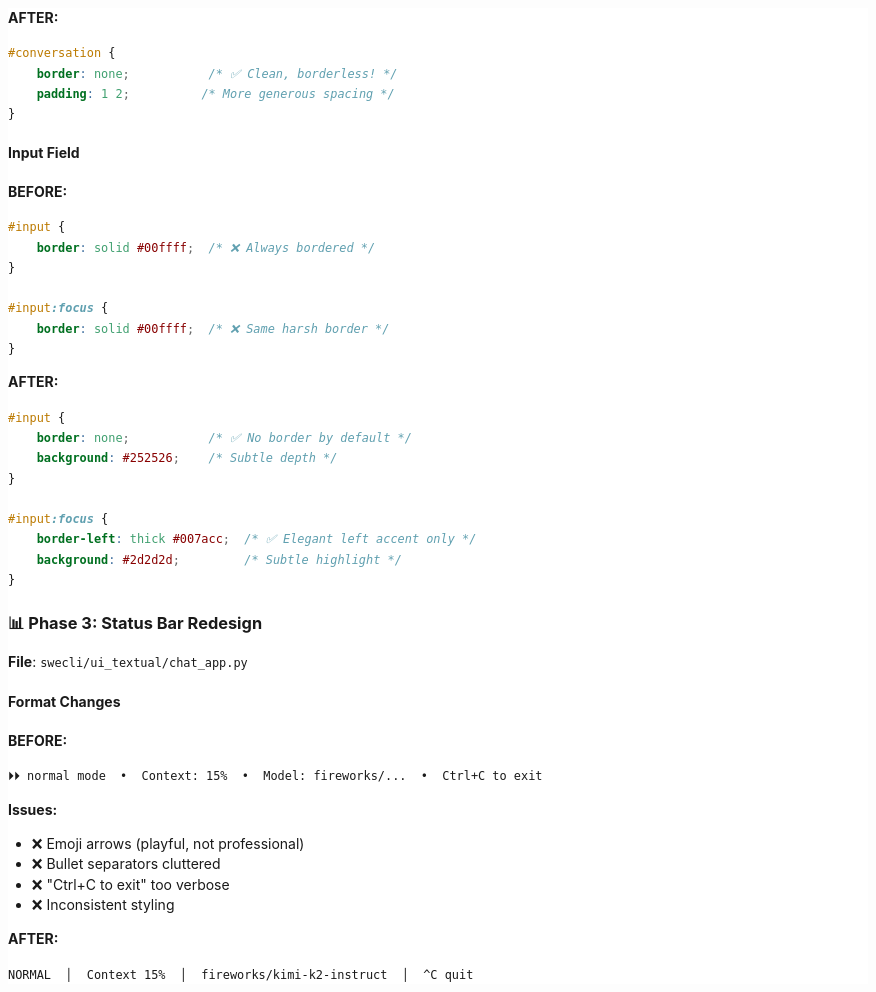 **AFTER:**
```css
#conversation {
    border: none;           /* ✅ Clean, borderless! */
    padding: 1 2;          /* More generous spacing */
}
```

#### Input Field

**BEFORE:**
```css
#input {
    border: solid #00ffff;  /* ❌ Always bordered */
}

#input:focus {
    border: solid #00ffff;  /* ❌ Same harsh border */
}
```

**AFTER:**
```css
#input {
    border: none;           /* ✅ No border by default */
    background: #252526;    /* Subtle depth */
}

#input:focus {
    border-left: thick #007acc;  /* ✅ Elegant left accent only */
    background: #2d2d2d;         /* Subtle highlight */
}
```

### 📊 Phase 3: Status Bar Redesign

**File**: `swecli/ui_textual/chat_app.py`

#### Format Changes

**BEFORE:**
```
⏵⏵ normal mode  •  Context: 15%  •  Model: fireworks/...  •  Ctrl+C to exit
```

**Issues:**
- ❌ Emoji arrows (playful, not professional)
- ❌ Bullet separators cluttered
- ❌ "Ctrl+C to exit" too verbose
- ❌ Inconsistent styling

**AFTER:**
```
NORMAL  │  Context 15%  │  fireworks/kimi-k2-instruct  │  ^C quit
```
